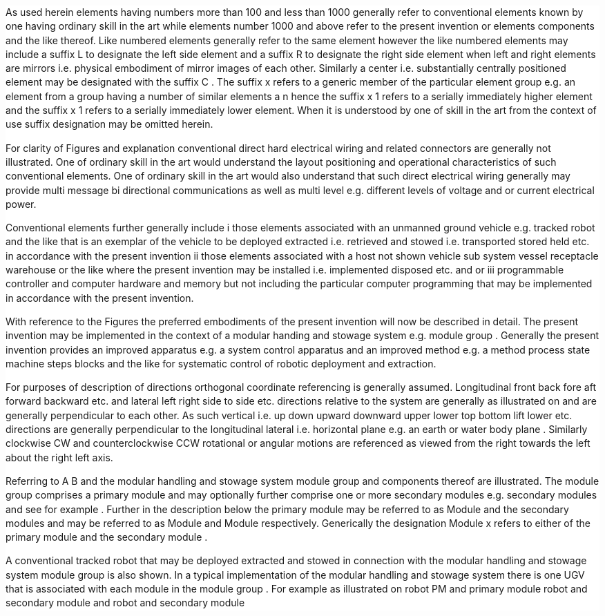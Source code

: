 As used herein elements having numbers more than 100 and less than 1000 generally refer to conventional elements known by one having ordinary skill in the art while elements number 1000 and above refer to the present invention or elements components and the like thereof. Like numbered elements generally refer to the same element however the like numbered elements may include a suffix L to designate the left side element and a suffix R to designate the right side element when left and right elements are mirrors i.e. physical embodiment of mirror images of each other. Similarly a center i.e. substantially centrally positioned element may be designated with the suffix C . The suffix x refers to a generic member of the particular element group e.g. an element from a group having a number of similar elements a n hence the suffix x 1 refers to a serially immediately higher element and the suffix x 1 refers to a serially immediately lower element. When it is understood by one of skill in the art from the context of use suffix designation may be omitted herein.

For clarity of Figures and explanation conventional direct hard electrical wiring and related connectors are generally not illustrated. One of ordinary skill in the art would understand the layout positioning and operational characteristics of such conventional elements. One of ordinary skill in the art would also understand that such direct electrical wiring generally may provide multi message bi directional communications as well as multi level e.g. different levels of voltage and or current electrical power.

Conventional elements further generally include i those elements associated with an unmanned ground vehicle e.g. tracked robot and the like that is an exemplar of the vehicle to be deployed extracted i.e. retrieved and stowed i.e. transported stored held etc. in accordance with the present invention ii those elements associated with a host not shown vehicle sub system vessel receptacle warehouse or the like where the present invention may be installed i.e. implemented disposed etc. and or iii programmable controller and computer hardware and memory but not including the particular computer programming that may be implemented in accordance with the present invention.

With reference to the Figures the preferred embodiments of the present invention will now be described in detail. The present invention may be implemented in the context of a modular handing and stowage system e.g. module group . Generally the present invention provides an improved apparatus e.g. a system control apparatus and an improved method e.g. a method process state machine steps blocks and the like for systematic control of robotic deployment and extraction.

For purposes of description of directions orthogonal coordinate referencing is generally assumed. Longitudinal front back fore aft forward backward etc. and lateral left right side to side etc. directions relative to the system are generally as illustrated on and are generally perpendicular to each other. As such vertical i.e. up down upward downward upper lower top bottom lift lower etc. directions are generally perpendicular to the longitudinal lateral i.e. horizontal plane e.g. an earth or water body plane . Similarly clockwise CW and counterclockwise CCW rotational or angular motions are referenced as viewed from the right towards the left about the right left axis.

Referring to A B and the modular handling and stowage system module group and components thereof are illustrated. The module group comprises a primary module and may optionally further comprise one or more secondary modules e.g. secondary modules and see for example . Further in the description below the primary module may be referred to as Module and the secondary modules and may be referred to as Module and Module respectively. Generically the designation Module x refers to either of the primary module and the secondary module .

A conventional tracked robot that may be deployed extracted and stowed in connection with the modular handling and stowage system module group is also shown. In a typical implementation of the modular handling and stowage system there is one UGV that is associated with each module in the module group . For example as illustrated on robot  PM and primary module robot and secondary module and robot and secondary module
